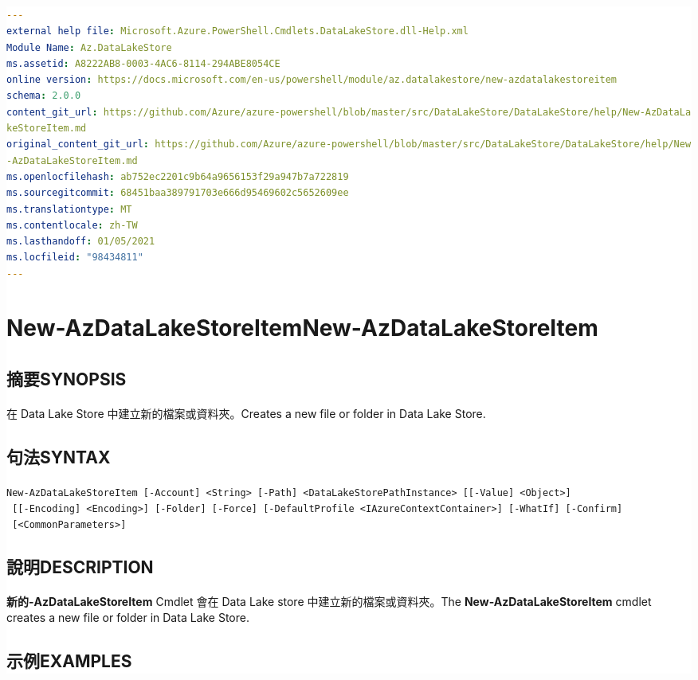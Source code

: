 ```yaml
---
external help file: Microsoft.Azure.PowerShell.Cmdlets.DataLakeStore.dll-Help.xml
Module Name: Az.DataLakeStore
ms.assetid: A8222AB8-0003-4AC6-8114-294ABE8054CE
online version: https://docs.microsoft.com/en-us/powershell/module/az.datalakestore/new-azdatalakestoreitem
schema: 2.0.0
content_git_url: https://github.com/Azure/azure-powershell/blob/master/src/DataLakeStore/DataLakeStore/help/New-AzDataLakeStoreItem.md
original_content_git_url: https://github.com/Azure/azure-powershell/blob/master/src/DataLakeStore/DataLakeStore/help/New-AzDataLakeStoreItem.md
ms.openlocfilehash: ab752ec2201c9b64a9656153f29a947b7a722819
ms.sourcegitcommit: 68451baa389791703e666d95469602c5652609ee
ms.translationtype: MT
ms.contentlocale: zh-TW
ms.lasthandoff: 01/05/2021
ms.locfileid: "98434811"
---
```

# <span data-ttu-id="4d305-101">New-AzDataLakeStoreItem</span><span class="sxs-lookup"><span data-stu-id="4d305-101">New-AzDataLakeStoreItem</span></span>

## <span data-ttu-id="4d305-102">摘要</span><span class="sxs-lookup"><span data-stu-id="4d305-102">SYNOPSIS</span></span>
<span data-ttu-id="4d305-103">在 Data Lake Store 中建立新的檔案或資料夾。</span><span class="sxs-lookup"><span data-stu-id="4d305-103">Creates a new file or folder in Data Lake Store.</span></span>

## <span data-ttu-id="4d305-104">句法</span><span class="sxs-lookup"><span data-stu-id="4d305-104">SYNTAX</span></span>

```
New-AzDataLakeStoreItem [-Account] <String> [-Path] <DataLakeStorePathInstance> [[-Value] <Object>]
 [[-Encoding] <Encoding>] [-Folder] [-Force] [-DefaultProfile <IAzureContextContainer>] [-WhatIf] [-Confirm]
 [<CommonParameters>]
```

## <span data-ttu-id="4d305-105">說明</span><span class="sxs-lookup"><span data-stu-id="4d305-105">DESCRIPTION</span></span>
<span data-ttu-id="4d305-106">**新的-AzDataLakeStoreItem** Cmdlet 會在 Data Lake store 中建立新的檔案或資料夾。</span><span class="sxs-lookup"><span data-stu-id="4d305-106">The **New-AzDataLakeStoreItem** cmdlet creates a new file or folder in Data Lake Store.</span></span>

## <span data-ttu-id="4d305-107">示例</span><span class="sxs-lookup"><span data-stu-id="4d305-107">EXAMPLES</span></span>

